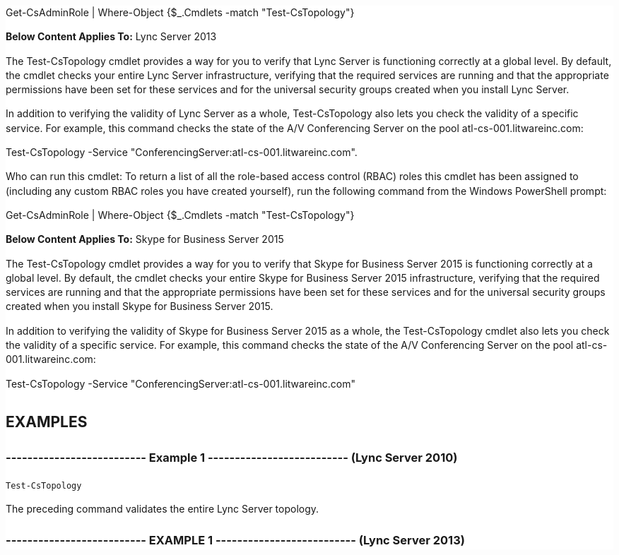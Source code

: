 Get-CsAdminRole | Where-Object {$_.Cmdlets -match "Test-CsTopology"}

**Below Content Applies To:** Lync Server 2013

The Test-CsTopology cmdlet provides a way for you to verify that Lync Server is functioning correctly at a global level.
By default, the cmdlet checks your entire Lync Server infrastructure, verifying that the required services are running and that the appropriate permissions have been set for these services and for the universal security groups created when you install Lync Server.

In addition to verifying the validity of Lync Server as a whole, Test-CsTopology also lets you check the validity of a specific service.
For example, this command checks the state of the A/V Conferencing Server on the pool atl-cs-001.litwareinc.com:

Test-CsTopology -Service "ConferencingServer:atl-cs-001.litwareinc.com".

Who can run this cmdlet: To return a list of all the role-based access control (RBAC) roles this cmdlet has been assigned to (including any custom RBAC roles you have created yourself), run the following command from the Windows PowerShell prompt:

Get-CsAdminRole | Where-Object {$_.Cmdlets -match "Test-CsTopology"}

**Below Content Applies To:** Skype for Business Server 2015

The Test-CsTopology cmdlet provides a way for you to verify that Skype for Business Server 2015 is functioning correctly at a global level.
By default, the cmdlet checks your entire Skype for Business Server 2015 infrastructure, verifying that the required services are running and that the appropriate permissions have been set for these services and for the universal security groups created when you install Skype for Business Server 2015.

In addition to verifying the validity of Skype for Business Server 2015 as a whole, the Test-CsTopology cmdlet also lets you check the validity of a specific service.
For example, this command checks the state of the A/V Conferencing Server on the pool atl-cs-001.litwareinc.com:

Test-CsTopology -Service "ConferencingServer:atl-cs-001.litwareinc.com"



## EXAMPLES

### -------------------------- Example 1 -------------------------- (Lync Server 2010)
```
Test-CsTopology
```

The preceding command validates the entire Lync Server topology.

### -------------------------- EXAMPLE 1 -------------------------- (Lync Server 2013)
```

```
